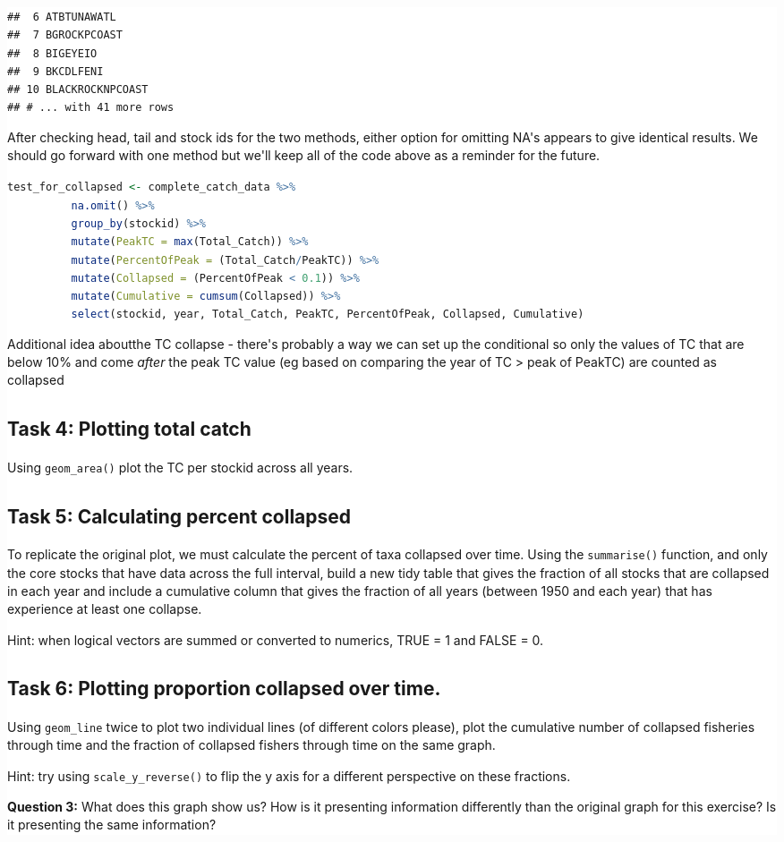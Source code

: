     ##  6 ATBTUNAWATL     
    ##  7 BGROCKPCOAST    
    ##  8 BIGEYEIO        
    ##  9 BKCDLFENI       
    ## 10 BLACKROCKNPCOAST
    ## # ... with 41 more rows

After checking head, tail and stock ids for the two methods, either option for omitting NA's appears to give identical results. We should go forward with one method but we'll keep all of the code above as a reminder for the future.

``` r
test_for_collapsed <- complete_catch_data %>%
          na.omit() %>%    
          group_by(stockid) %>%
          mutate(PeakTC = max(Total_Catch)) %>% 
          mutate(PercentOfPeak = (Total_Catch/PeakTC)) %>%
          mutate(Collapsed = (PercentOfPeak < 0.1)) %>% 
          mutate(Cumulative = cumsum(Collapsed)) %>%
          select(stockid, year, Total_Catch, PeakTC, PercentOfPeak, Collapsed, Cumulative)
```

Additional idea aboutthe TC collapse - there's probably a way we can set up the conditional so only the values of TC that are below 10% and come *after* the peak TC value (eg based on comparing the year of TC &gt; peak of PeakTC) are counted as collapsed

Task 4: Plotting total catch
----------------------------

Using `geom_area()` plot the TC per stockid across all years.

Task 5: Calculating percent collapsed
-------------------------------------

To replicate the original plot, we must calculate the percent of taxa collapsed over time. Using the `summarise()` function, and only the core stocks that have data across the full interval, build a new tidy table that gives the fraction of all stocks that are collapsed in each year and include a cumulative column that gives the fraction of all years (between 1950 and each year) that has experience at least one collapse.

Hint: when logical vectors are summed or converted to numerics, TRUE = 1 and FALSE = 0.

Task 6: Plotting proportion collapsed over time.
------------------------------------------------

Using `geom_line` twice to plot two individual lines (of different colors please), plot the cumulative number of collapsed fisheries through time and the fraction of collapsed fishers through time on the same graph.

Hint: try using `scale_y_reverse()` to flip the y axis for a different perspective on these fractions.

**Question 3:** What does this graph show us? How is it presenting information differently than the original graph for this exercise? Is it presenting the same information?
